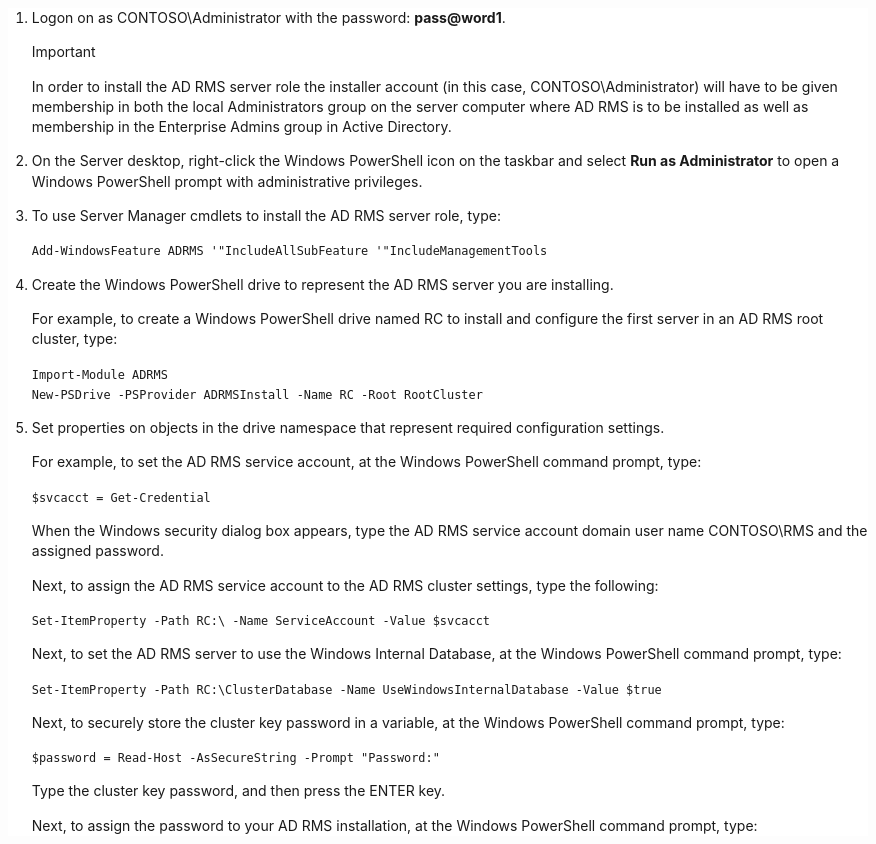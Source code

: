 1. Logon on as CONTOSO\Administrator with the password: <strong>pass@word1</strong>.  

   > [!IMPORTANT]  
   > In order to install the AD RMS server role the installer account (in this case, CONTOSO\Administrator) will have to be given membership in both the local Administrators group on the server computer where AD RMS is to be installed as well as membership in the Enterprise Admins group in Active Directory.  

2. On the Server desktop, right-click the Windows PowerShell icon on the taskbar and select **Run as Administrator** to open a Windows PowerShell prompt with administrative privileges.  

3. To use Server Manager cmdlets to install the AD RMS server role, type:  

   ```  
   Add-WindowsFeature ADRMS '"IncludeAllSubFeature '"IncludeManagementTools  
   ```  

4. Create the Windows PowerShell drive to represent the AD RMS server you are installing.  

   For example, to create a Windows PowerShell drive named RC to install and configure the first server in an AD RMS root cluster, type:  

   ```  
   Import-Module ADRMS  
   New-PSDrive -PSProvider ADRMSInstall -Name RC -Root RootCluster  
   ```  

5. Set properties on objects in the drive namespace that represent required configuration settings.  

   For example, to set the AD RMS service account, at the Windows PowerShell command prompt, type:  

   ```  
   $svcacct = Get-Credential  
   ```  

   When the Windows security dialog box appears, type the AD RMS service account domain user name CONTOSO\RMS and the assigned password.  

   Next, to assign the AD RMS service account to the AD RMS cluster settings, type the following:  

   ```  
   Set-ItemProperty -Path RC:\ -Name ServiceAccount -Value $svcacct  
   ```  

   Next, to set the AD RMS server to use the Windows Internal Database, at the Windows PowerShell command prompt, type:  

   ```  
   Set-ItemProperty -Path RC:\ClusterDatabase -Name UseWindowsInternalDatabase -Value $true  
   ```  

   Next, to securely store the cluster key password in a variable, at the Windows PowerShell command prompt, type:  

   ```  
   $password = Read-Host -AsSecureString -Prompt "Password:"  
   ```  

   Type the cluster key password, and then press the ENTER key.  

   Next, to assign the password to your AD RMS installation, at the Windows PowerShell command prompt, type:  
